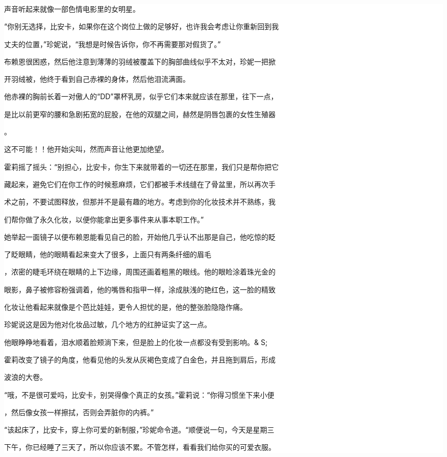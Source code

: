 声音听起来就像一部色情电影里的女明星。

“你别无选择，比安卡，如果你在这个岗位上做的足够好，也许我会考虑让你重新回到我

丈夫的位置，”珍妮说，“我想是时候告诉你，你不再需要那对假货了。”



布赖恩很困惑，然后他注意到薄薄的羽绒被覆盖下的胸部曲线似乎不太对，珍妮一把掀

开羽绒被，他终于看到自己赤裸的身体，然后他泪流满面。



他赤裸的胸前长着一对傲人的“DD”罩杯乳房，似乎它们本来就应该在那里，往下一点，

是比以前更窄的腰和急剧拓宽的屁股，在他的双腿之间，赫然是阴唇包裹的女性生殖器

。

这不可能！！他开始尖叫，然而声音让他更加绝望。







霍莉摇了摇头：“别担心，比安卡，你生下来就带着的一切还在那里，我们只是帮你把它

藏起来，避免它们在你工作的时候惹麻烦，它们都被手术线缝在了骨盆里，所以再次手

术之前，不要试图释放，但那并不是最有趣的地方。考虑到你的化妆技术并不熟练，我

们帮你做了永久化妆，以便你能拿出更多事件来从事本职工作。”



她举起一面镜子以便布赖恩能看见自己的脸，开始他几乎认不出那是自己，他吃惊的眨

了眨眼睛，他的眼睛看起来变大了很多，上面只有两条纤细的眉毛

，浓密的睫毛环绕在眼睛的上下边缘，周围还画着粗黑的眼线。他的眼睑涂着珠光金的

眼影，鼻子被修容粉强调着，他的嘴唇和指甲一样，涂成肤浅的艳红色，这一脸的精致

化妆让他看起来就像是个芭比娃娃，更令人担忧的是，他的整张脸隐隐作痛。

珍妮说这是因为他对化妆品过敏，几个地方的红肿证实了这一点。





他眼睁睁地看着，泪水顺着脸颊淌下来，但是脸上的化妆一点都没有受到影响。&   S;



霍莉改变了镜子的角度，他看见他的头发从灰褐色变成了白金色，并且拖到肩后，形成

波浪的大卷。



“哦，不是很可爱吗，比安卡，别哭得像个真正的女孩。”霍莉说：“你得习惯坐下来小便

，然后像女孩一样擦拭，否则会弄脏你的内裤。”

“该起床了，比安卡，穿上你可爱的新制服，”珍妮命令道。“顺便说一句，今天是星期三

下午，你已经睡了三天了，所以你应该不累。不管怎样，看看我们给你买的可爱衣服。
